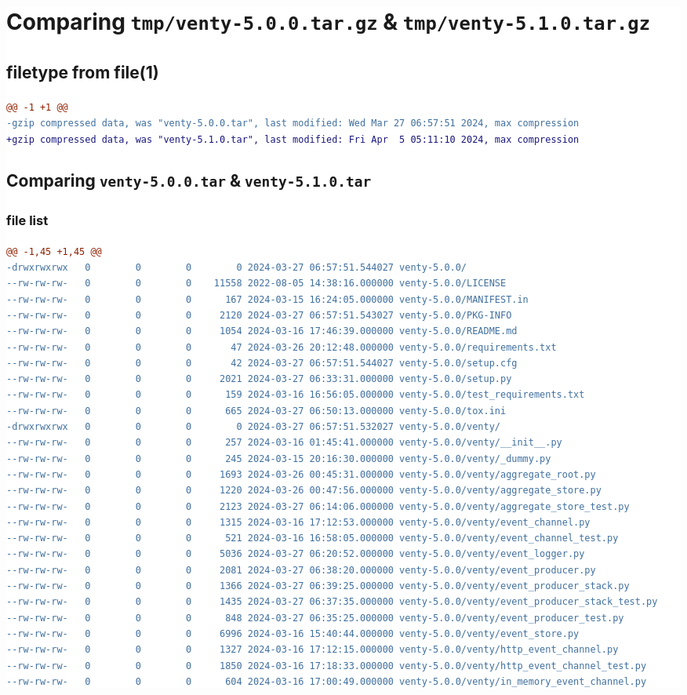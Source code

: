 # Comparing `tmp/venty-5.0.0.tar.gz` & `tmp/venty-5.1.0.tar.gz`

## filetype from file(1)

```diff
@@ -1 +1 @@
-gzip compressed data, was "venty-5.0.0.tar", last modified: Wed Mar 27 06:57:51 2024, max compression
+gzip compressed data, was "venty-5.1.0.tar", last modified: Fri Apr  5 05:11:10 2024, max compression
```

## Comparing `venty-5.0.0.tar` & `venty-5.1.0.tar`

### file list

```diff
@@ -1,45 +1,45 @@
-drwxrwxrwx   0        0        0        0 2024-03-27 06:57:51.544027 venty-5.0.0/
--rw-rw-rw-   0        0        0    11558 2022-08-05 14:38:16.000000 venty-5.0.0/LICENSE
--rw-rw-rw-   0        0        0      167 2024-03-15 16:24:05.000000 venty-5.0.0/MANIFEST.in
--rw-rw-rw-   0        0        0     2120 2024-03-27 06:57:51.543027 venty-5.0.0/PKG-INFO
--rw-rw-rw-   0        0        0     1054 2024-03-16 17:46:39.000000 venty-5.0.0/README.md
--rw-rw-rw-   0        0        0       47 2024-03-26 20:12:48.000000 venty-5.0.0/requirements.txt
--rw-rw-rw-   0        0        0       42 2024-03-27 06:57:51.544027 venty-5.0.0/setup.cfg
--rw-rw-rw-   0        0        0     2021 2024-03-27 06:33:31.000000 venty-5.0.0/setup.py
--rw-rw-rw-   0        0        0      159 2024-03-16 16:56:05.000000 venty-5.0.0/test_requirements.txt
--rw-rw-rw-   0        0        0      665 2024-03-27 06:50:13.000000 venty-5.0.0/tox.ini
-drwxrwxrwx   0        0        0        0 2024-03-27 06:57:51.532027 venty-5.0.0/venty/
--rw-rw-rw-   0        0        0      257 2024-03-16 01:45:41.000000 venty-5.0.0/venty/__init__.py
--rw-rw-rw-   0        0        0      245 2024-03-15 20:16:30.000000 venty-5.0.0/venty/_dummy.py
--rw-rw-rw-   0        0        0     1693 2024-03-26 00:45:31.000000 venty-5.0.0/venty/aggregate_root.py
--rw-rw-rw-   0        0        0     1220 2024-03-26 00:47:56.000000 venty-5.0.0/venty/aggregate_store.py
--rw-rw-rw-   0        0        0     2123 2024-03-27 06:14:06.000000 venty-5.0.0/venty/aggregate_store_test.py
--rw-rw-rw-   0        0        0     1315 2024-03-16 17:12:53.000000 venty-5.0.0/venty/event_channel.py
--rw-rw-rw-   0        0        0      521 2024-03-16 16:58:05.000000 venty-5.0.0/venty/event_channel_test.py
--rw-rw-rw-   0        0        0     5036 2024-03-27 06:20:52.000000 venty-5.0.0/venty/event_logger.py
--rw-rw-rw-   0        0        0     2081 2024-03-27 06:38:20.000000 venty-5.0.0/venty/event_producer.py
--rw-rw-rw-   0        0        0     1366 2024-03-27 06:39:25.000000 venty-5.0.0/venty/event_producer_stack.py
--rw-rw-rw-   0        0        0     1435 2024-03-27 06:37:35.000000 venty-5.0.0/venty/event_producer_stack_test.py
--rw-rw-rw-   0        0        0      848 2024-03-27 06:35:25.000000 venty-5.0.0/venty/event_producer_test.py
--rw-rw-rw-   0        0        0     6996 2024-03-16 15:40:44.000000 venty-5.0.0/venty/event_store.py
--rw-rw-rw-   0        0        0     1327 2024-03-16 17:12:15.000000 venty-5.0.0/venty/http_event_channel.py
--rw-rw-rw-   0        0        0     1850 2024-03-16 17:18:33.000000 venty-5.0.0/venty/http_event_channel_test.py
--rw-rw-rw-   0        0        0      604 2024-03-16 17:00:49.000000 venty-5.0.0/venty/in_memory_event_channel.py
```